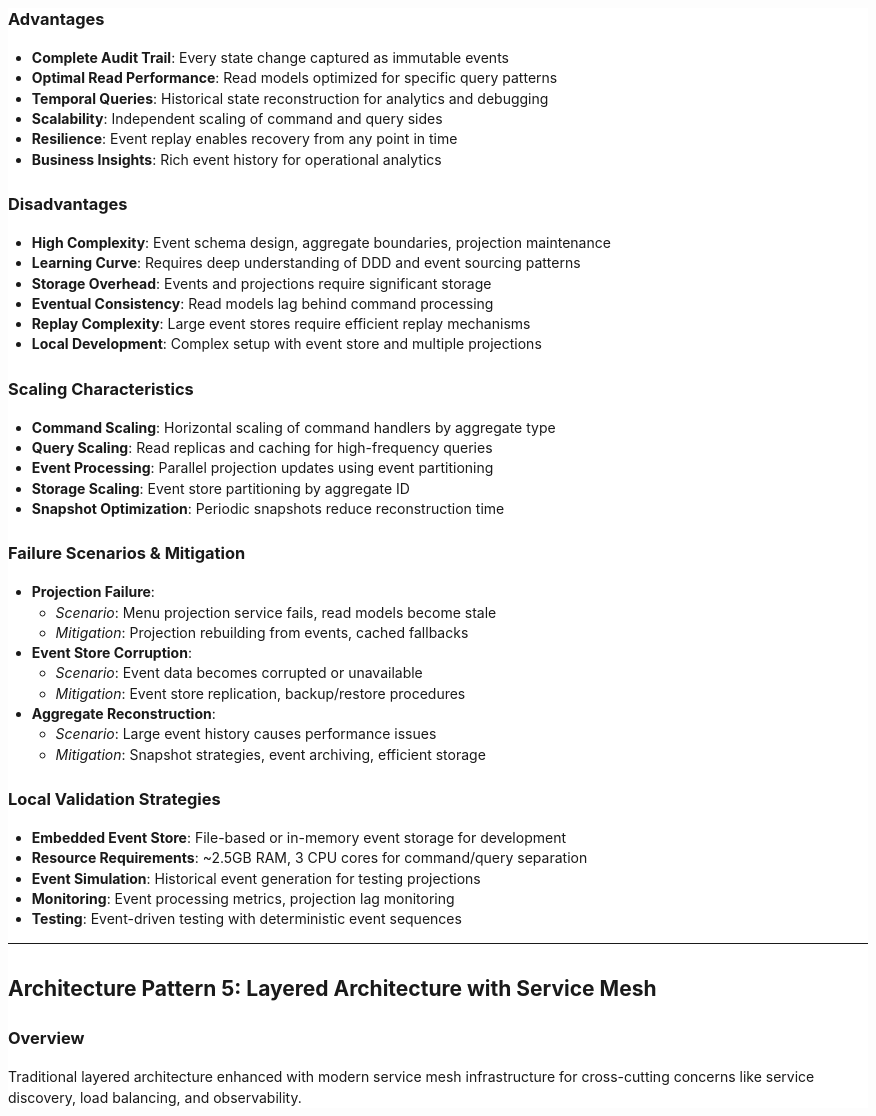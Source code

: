 ### Advantages
- **Complete Audit Trail**: Every state change captured as immutable events
- **Optimal Read Performance**: Read models optimized for specific query patterns
- **Temporal Queries**: Historical state reconstruction for analytics and debugging
- **Scalability**: Independent scaling of command and query sides
- **Resilience**: Event replay enables recovery from any point in time
- **Business Insights**: Rich event history for operational analytics

### Disadvantages
- **High Complexity**: Event schema design, aggregate boundaries, projection maintenance
- **Learning Curve**: Requires deep understanding of DDD and event sourcing patterns
- **Storage Overhead**: Events and projections require significant storage
- **Eventual Consistency**: Read models lag behind command processing
- **Replay Complexity**: Large event stores require efficient replay mechanisms
- **Local Development**: Complex setup with event store and multiple projections

### Scaling Characteristics
- **Command Scaling**: Horizontal scaling of command handlers by aggregate type
- **Query Scaling**: Read replicas and caching for high-frequency queries
- **Event Processing**: Parallel projection updates using event partitioning
- **Storage Scaling**: Event store partitioning by aggregate ID
- **Snapshot Optimization**: Periodic snapshots reduce reconstruction time

### Failure Scenarios & Mitigation
- **Projection Failure**: 
  - *Scenario*: Menu projection service fails, read models become stale
  - *Mitigation*: Projection rebuilding from events, cached fallbacks
- **Event Store Corruption**: 
  - *Scenario*: Event data becomes corrupted or unavailable
  - *Mitigation*: Event store replication, backup/restore procedures
- **Aggregate Reconstruction**: 
  - *Scenario*: Large event history causes performance issues
  - *Mitigation*: Snapshot strategies, event archiving, efficient storage

### Local Validation Strategies
- **Embedded Event Store**: File-based or in-memory event storage for development
- **Resource Requirements**: ~2.5GB RAM, 3 CPU cores for command/query separation
- **Event Simulation**: Historical event generation for testing projections
- **Monitoring**: Event processing metrics, projection lag monitoring
- **Testing**: Event-driven testing with deterministic event sequences

---

## Architecture Pattern 5: Layered Architecture with Service Mesh

### Overview
Traditional layered architecture enhanced with modern service mesh infrastructure for cross-cutting concerns like service discovery, load balancing, and observability.
